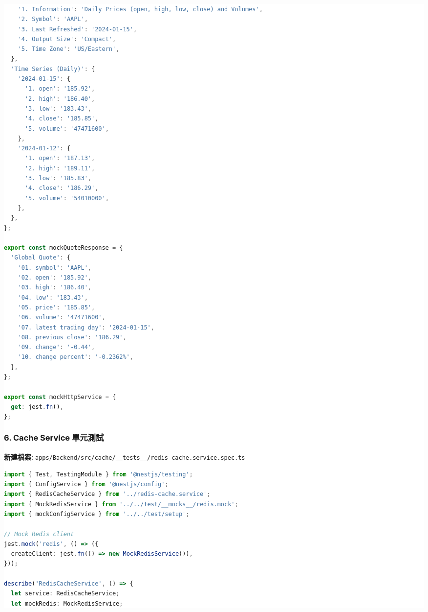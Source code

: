```typescript
    '1. Information': 'Daily Prices (open, high, low, close) and Volumes',
    '2. Symbol': 'AAPL',
    '3. Last Refreshed': '2024-01-15',
    '4. Output Size': 'Compact',
    '5. Time Zone': 'US/Eastern',
  },
  'Time Series (Daily)': {
    '2024-01-15': {
      '1. open': '185.92',
      '2. high': '186.40',
      '3. low': '183.43',
      '4. close': '185.85',
      '5. volume': '47471600',
    },
    '2024-01-12': {
      '1. open': '187.13',
      '2. high': '189.11',
      '3. low': '185.83',
      '4. close': '186.29',
      '5. volume': '54010000',
    },
  },
};

export const mockQuoteResponse = {
  'Global Quote': {
    '01. symbol': 'AAPL',
    '02. open': '185.92',
    '03. high': '186.40',
    '04. low': '183.43',
    '05. price': '185.85',
    '06. volume': '47471600',
    '07. latest trading day': '2024-01-15',
    '08. previous close': '186.29',
    '09. change': '-0.44',
    '10. change percent': '-0.2362%',
  },
};

export const mockHttpService = {
  get: jest.fn(),
};
```

### 6. **Cache Service 單元測試**

**新建檔案**: `apps/Backend/src/cache/__tests__/redis-cache.service.spec.ts`

```typescript
import { Test, TestingModule } from '@nestjs/testing';
import { ConfigService } from '@nestjs/config';
import { RedisCacheService } from '../redis-cache.service';
import { MockRedisService } from '../../test/__mocks__/redis.mock';
import { mockConfigService } from '../../test/setup';

// Mock Redis client
jest.mock('redis', () => ({
  createClient: jest.fn(() => new MockRedisService()),
}));

describe('RedisCacheService', () => {
  let service: RedisCacheService;
  let mockRedis: MockRedisService;

```